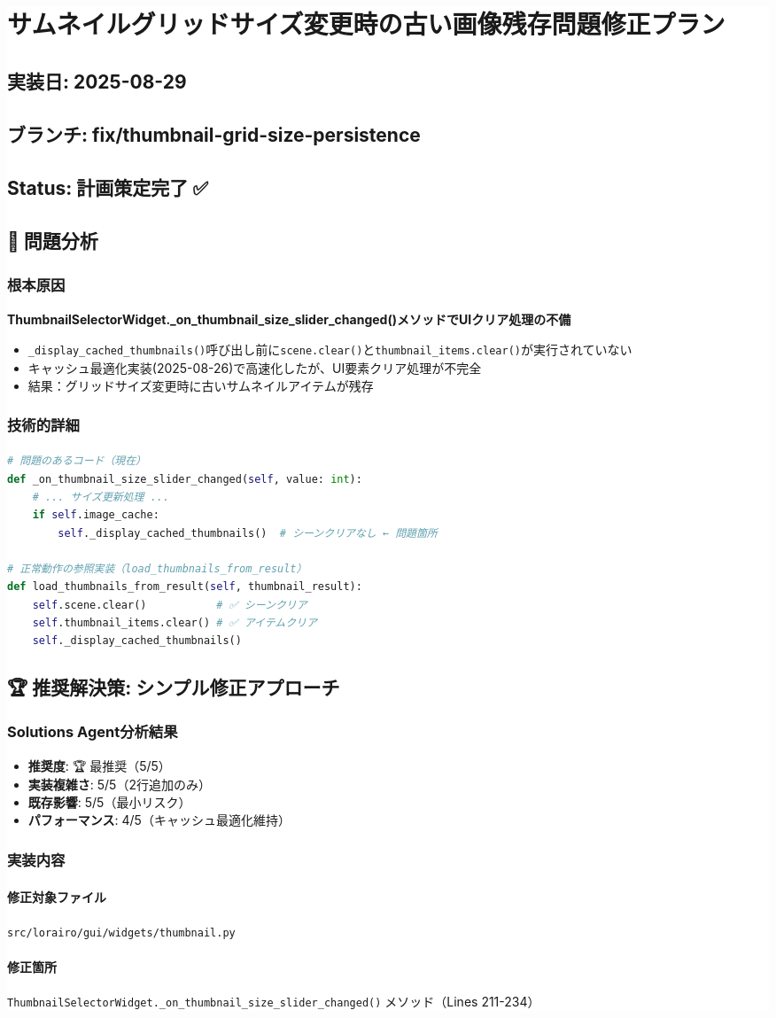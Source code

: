 # サムネイルグリッドサイズ変更時の古い画像残存問題修正プラン

## 実装日: 2025-08-29
## ブランチ: fix/thumbnail-grid-size-persistence
## Status: 計画策定完了 ✅

## 🎯 問題分析

### 根本原因
**ThumbnailSelectorWidget._on_thumbnail_size_slider_changed()メソッドでUIクリア処理の不備**

- `_display_cached_thumbnails()`呼び出し前に`scene.clear()`と`thumbnail_items.clear()`が実行されていない
- キャッシュ最適化実装(2025-08-26)で高速化したが、UI要素クリア処理が不完全
- 結果：グリッドサイズ変更時に古いサムネイルアイテムが残存

### 技術的詳細
```python
# 問題のあるコード（現在）
def _on_thumbnail_size_slider_changed(self, value: int):
    # ... サイズ更新処理 ...
    if self.image_cache:
        self._display_cached_thumbnails()  # シーンクリアなし ← 問題箇所

# 正常動作の参照実装（load_thumbnails_from_result）
def load_thumbnails_from_result(self, thumbnail_result):
    self.scene.clear()           # ✅ シーンクリア
    self.thumbnail_items.clear() # ✅ アイテムクリア
    self._display_cached_thumbnails()
```

## 🏆 推奨解決策: シンプル修正アプローチ

### Solutions Agent分析結果
- **推奨度**: 🏆 最推奨（5/5）
- **実装複雑さ**: 5/5（2行追加のみ）
- **既存影響**: 5/5（最小リスク）
- **パフォーマンス**: 4/5（キャッシュ最適化維持）

### 実装内容

#### 修正対象ファイル
`src/lorairo/gui/widgets/thumbnail.py`

#### 修正箇所
`ThumbnailSelectorWidget._on_thumbnail_size_slider_changed()` メソッド（Lines 211-234）
